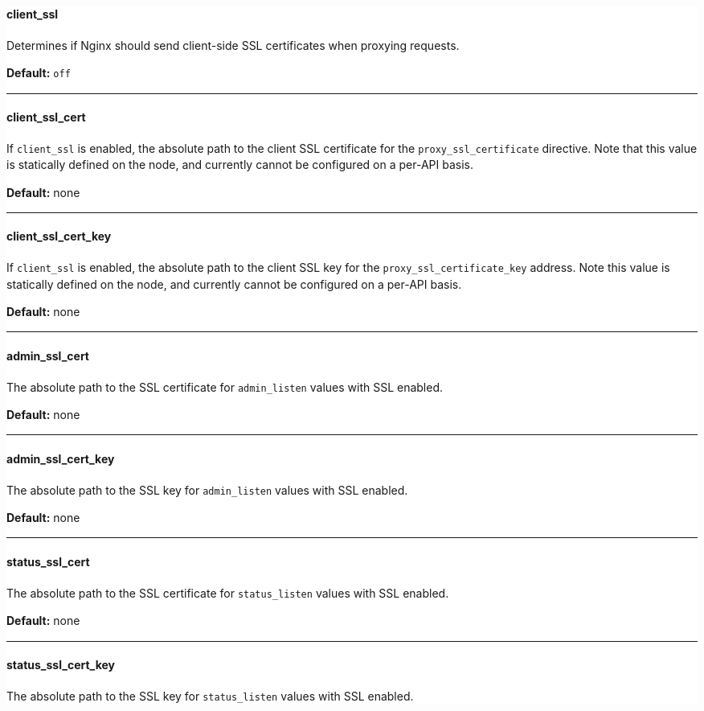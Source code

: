 
#### client_ssl

Determines if Nginx should send client-side SSL certificates when proxying
requests.

**Default:** `off`

---

#### client_ssl_cert

If `client_ssl` is enabled, the absolute path to the client SSL certificate for
the `proxy_ssl_certificate` directive. Note that this value is statically
defined on the node, and currently cannot be configured on a per-API basis.

**Default:** none

---

#### client_ssl_cert_key

If `client_ssl` is enabled, the absolute path to the client SSL key for the
`proxy_ssl_certificate_key` address. Note this value is statically defined on
the node, and currently cannot be configured on a per-API basis.

**Default:** none

---

#### admin_ssl_cert

The absolute path to the SSL certificate for `admin_listen` values with SSL
enabled.

**Default:** none

---

#### admin_ssl_cert_key

The absolute path to the SSL key for `admin_listen` values with SSL enabled.

**Default:** none

---

#### status_ssl_cert

The absolute path to the SSL certificate for `status_listen` values with SSL
enabled.

**Default:** none

---

#### status_ssl_cert_key

The absolute path to the SSL key for `status_listen` values with SSL enabled.

